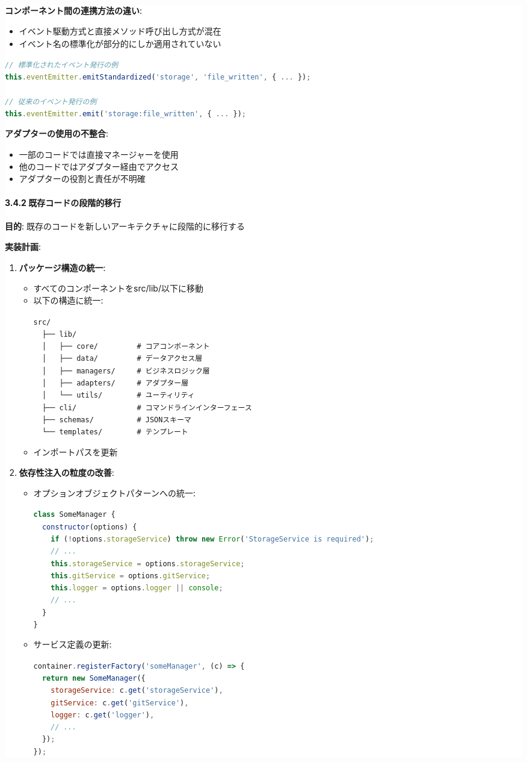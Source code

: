 **コンポーネント間の連携方法の違い**:
- イベント駆動方式と直接メソッド呼び出し方式が混在
- イベント名の標準化が部分的にしか適用されていない

```javascript
// 標準化されたイベント発行の例
this.eventEmitter.emitStandardized('storage', 'file_written', { ... });

// 従来のイベント発行の例
this.eventEmitter.emit('storage:file_written', { ... });
```

**アダプターの使用の不整合**:
- 一部のコードでは直接マネージャーを使用
- 他のコードではアダプター経由でアクセス
- アダプターの役割と責任が不明確

#### 3.4.2 既存コードの段階的移行

**目的**: 既存のコードを新しいアーキテクチャに段階的に移行する

**実装計画**:

1. **パッケージ構造の統一**:
   - すべてのコンポーネントをsrc/lib/以下に移動
   - 以下の構造に統一:
     ```
     src/
       ├── lib/
       │   ├── core/         # コアコンポーネント
       │   ├── data/         # データアクセス層
       │   ├── managers/     # ビジネスロジック層
       │   ├── adapters/     # アダプター層
       │   └── utils/        # ユーティリティ
       ├── cli/              # コマンドラインインターフェース
       ├── schemas/          # JSONスキーマ
       └── templates/        # テンプレート
     ```
   - インポートパスを更新

2. **依存性注入の粒度の改善**:
   - オプションオブジェクトパターンへの統一:
     ```javascript
     class SomeManager {
       constructor(options) {
         if (!options.storageService) throw new Error('StorageService is required');
         // ...
         this.storageService = options.storageService;
         this.gitService = options.gitService;
         this.logger = options.logger || console;
         // ...
       }
     }
     ```
   - サービス定義の更新:
     ```javascript
     container.registerFactory('someManager', (c) => {
       return new SomeManager({
         storageService: c.get('storageService'),
         gitService: c.get('gitService'),
         logger: c.get('logger'),
         // ...
       });
     });
     ```
